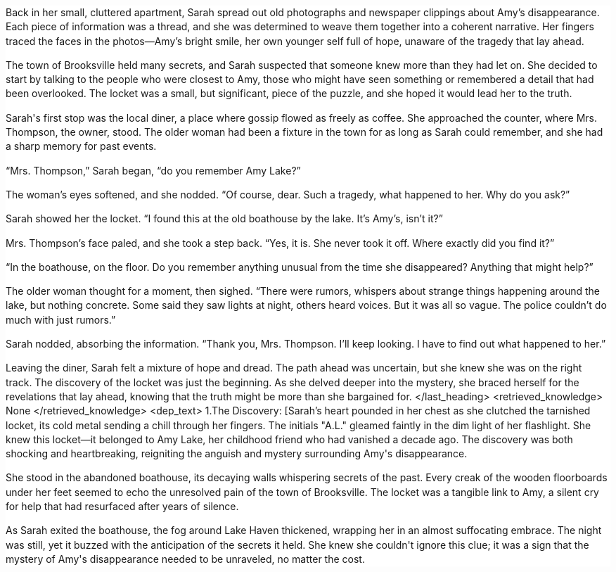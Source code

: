 Back in her small, cluttered apartment, Sarah spread out old photographs and newspaper clippings about Amy’s disappearance. Each piece of information was a thread, and she was determined to weave them together into a coherent narrative. Her fingers traced the faces in the photos—Amy’s bright smile, her own younger self full of hope, unaware of the tragedy that lay ahead.

The town of Brooksville held many secrets, and Sarah suspected that someone knew more than they had let on. She decided to start by talking to the people who were closest to Amy, those who might have seen something or remembered a detail that had been overlooked. The locket was a small, but significant, piece of the puzzle, and she hoped it would lead her to the truth.

Sarah's first stop was the local diner, a place where gossip flowed as freely as coffee. She approached the counter, where Mrs. Thompson, the owner, stood. The older woman had been a fixture in the town for as long as Sarah could remember, and she had a sharp memory for past events.

“Mrs. Thompson,” Sarah began, “do you remember Amy Lake?”

The woman’s eyes softened, and she nodded. “Of course, dear. Such a tragedy, what happened to her. Why do you ask?”

Sarah showed her the locket. “I found this at the old boathouse by the lake. It’s Amy’s, isn’t it?”

Mrs. Thompson’s face paled, and she took a step back. “Yes, it is. She never took it off. Where exactly did you find it?”

“In the boathouse, on the floor. Do you remember anything unusual from the time she disappeared? Anything that might help?”

The older woman thought for a moment, then sighed. “There were rumors, whispers about strange things happening around the lake, but nothing concrete. Some said they saw lights at night, others heard voices. But it was all so vague. The police couldn’t do much with just rumors.”

Sarah nodded, absorbing the information. “Thank you, Mrs. Thompson. I’ll keep looking. I have to find out what happened to her.”

Leaving the diner, Sarah felt a mixture of hope and dread. The path ahead was uncertain, but she knew she was on the right track. The discovery of the locket was just the beginning. As she delved deeper into the mystery, she braced herself for the revelations that lay ahead, knowing that the truth might be more than she bargained for.
</last_heading>
<retrieved_knowledge>
None
</retrieved_knowledge>
<dep_text>
1.The Discovery: [Sarah’s heart pounded in her chest as she clutched the tarnished locket, its cold metal sending a chill through her fingers. The initials "A.L." gleamed faintly in the dim light of her flashlight. She knew this locket—it belonged to Amy Lake, her childhood friend who had vanished a decade ago. The discovery was both shocking and heartbreaking, reigniting the anguish and mystery surrounding Amy's disappearance.

She stood in the abandoned boathouse, its decaying walls whispering secrets of the past. Every creak of the wooden floorboards under her feet seemed to echo the unresolved pain of the town of Brooksville. The locket was a tangible link to Amy, a silent cry for help that had resurfaced after years of silence.

As Sarah exited the boathouse, the fog around Lake Haven thickened, wrapping her in an almost suffocating embrace. The night was still, yet it buzzed with the anticipation of the secrets it held. She knew she couldn't ignore this clue; it was a sign that the mystery of Amy's disappearance needed to be unraveled, no matter the cost.
